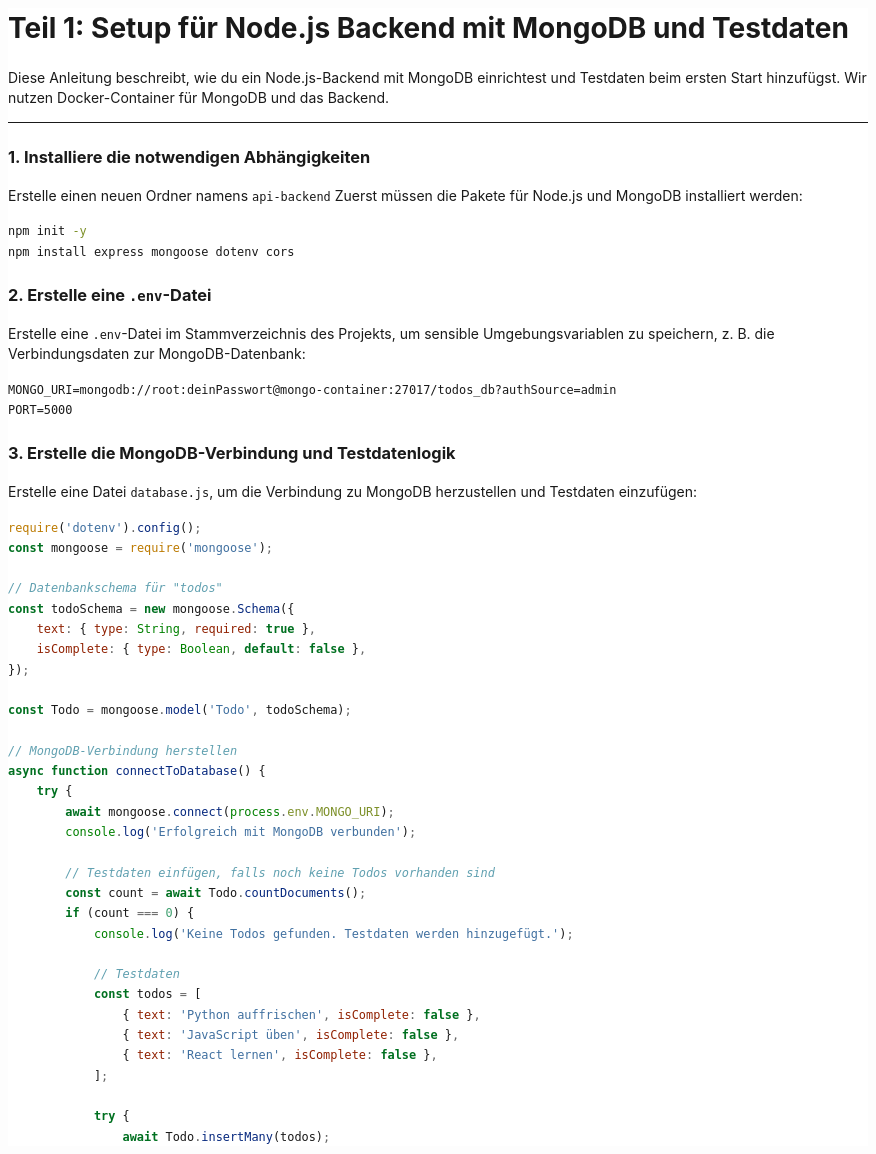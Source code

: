 # Teil 1: Setup für Node.js Backend mit MongoDB und Testdaten

Diese Anleitung beschreibt, wie du ein Node.js-Backend mit MongoDB einrichtest und Testdaten beim ersten Start hinzufügst. Wir nutzen Docker-Container für MongoDB und das Backend.

---

### 1. **Installiere die notwendigen Abhängigkeiten**
Erstelle einen neuen Ordner namens `api-backend`
Zuerst müssen die Pakete für Node.js und MongoDB installiert werden:

```bash
npm init -y
npm install express mongoose dotenv cors 
```

### 2. **Erstelle eine `.env`-Datei**

Erstelle eine `.env`-Datei im Stammverzeichnis des Projekts, um sensible Umgebungsvariablen zu speichern, z. B. die Verbindungsdaten zur MongoDB-Datenbank:

```env
MONGO_URI=mongodb://root:deinPasswort@mongo-container:27017/todos_db?authSource=admin
PORT=5000
```

### 3. **Erstelle die MongoDB-Verbindung und Testdatenlogik**

Erstelle eine Datei `database.js`, um die Verbindung zu MongoDB herzustellen und Testdaten einzufügen:

```javascript
require('dotenv').config();
const mongoose = require('mongoose');

// Datenbankschema für "todos"
const todoSchema = new mongoose.Schema({
    text: { type: String, required: true },
    isComplete: { type: Boolean, default: false },
});

const Todo = mongoose.model('Todo', todoSchema);

// MongoDB-Verbindung herstellen
async function connectToDatabase() {
    try {
        await mongoose.connect(process.env.MONGO_URI);
        console.log('Erfolgreich mit MongoDB verbunden');

        // Testdaten einfügen, falls noch keine Todos vorhanden sind
        const count = await Todo.countDocuments();
        if (count === 0) {
            console.log('Keine Todos gefunden. Testdaten werden hinzugefügt.');

            // Testdaten
            const todos = [
                { text: 'Python auffrischen', isComplete: false },
                { text: 'JavaScript üben', isComplete: false },
                { text: 'React lernen', isComplete: false },
            ];

            try {
                await Todo.insertMany(todos);
```